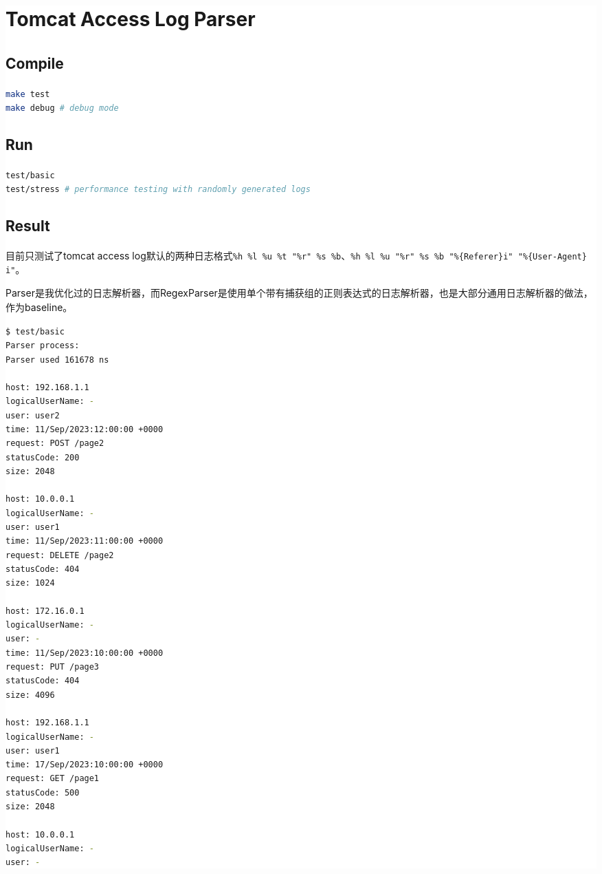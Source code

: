 # Tomcat Access Log Parser

## Compile

```bash
make test
make debug # debug mode
```

## Run

```bash
test/basic
test/stress # performance testing with randomly generated logs
```

## Result

目前只测试了tomcat access log默认的两种日志格式`%h %l %u %t "%r" %s %b`、`%h %l %u "%r" %s %b "%{Referer}i" "%{User-Agent}i"`。

Parser是我优化过的日志解析器，而RegexParser是使用单个带有捕获组的正则表达式的日志解析器，也是大部分通用日志解析器的做法，作为baseline。

```bash
$ test/basic
Parser process:
Parser used 161678 ns

host: 192.168.1.1
logicalUserName: -
user: user2
time: 11/Sep/2023:12:00:00 +0000
request: POST /page2
statusCode: 200
size: 2048

host: 10.0.0.1
logicalUserName: -
user: user1
time: 11/Sep/2023:11:00:00 +0000
request: DELETE /page2
statusCode: 404
size: 1024

host: 172.16.0.1
logicalUserName: -
user: -
time: 11/Sep/2023:10:00:00 +0000
request: PUT /page3
statusCode: 404
size: 4096

host: 192.168.1.1
logicalUserName: -
user: user1
time: 17/Sep/2023:10:00:00 +0000
request: GET /page1
statusCode: 500
size: 2048

host: 10.0.0.1
logicalUserName: -
user: -
```